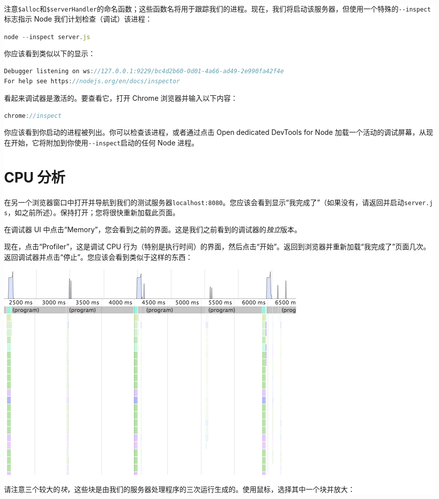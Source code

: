 注意`$alloc`和`$serverHandler`的命名函数；这些函数名将用于跟踪我们的进程。现在，我们将启动该服务器，但使用一个特殊的`--inspect`标志指示 Node 我们计划检查（调试）该进程：

```js
node --inspect server.js
```

你应该看到类似以下的显示：

```js
Debugger listening on ws://127.0.0.1:9229/bc4d2b60-0d01-4a66-ad49-2e990fa42f4e
For help see https://nodejs.org/en/docs/inspector
```

看起来调试器是激活的。要查看它，打开 Chrome 浏览器并输入以下内容：

```js
chrome://inspect
```

你应该看到你启动的进程被列出。你可以检查该进程，或者通过点击 Open dedicated DevTools for Node 加载一个活动的调试屏幕，从现在开始，它将附加到你使用`--inspect`启动的任何 Node 进程。

# CPU 分析

在另一个浏览器窗口中打开并导航到我们的测试服务器`localhost:8080`。您应该会看到显示“我完成了”（如果没有，请返回并启动`server.js`，如之前所述）。保持打开；您将很快重新加载此页面。

在调试器 UI 中点击“Memory”，您会看到之前的界面。这是我们之前看到的调试器的*独立*版本。

现在，点击“Profiler”，这是调试 CPU 行为（特别是执行时间）的界面，然后点击“开始”。返回到浏览器并重新加载“我完成了”页面几次。返回调试器并点击“停止”。您应该会看到类似于这样的东西：

![](img/e807cf50-37d7-4bb0-83fe-98b03f61c73e.png)

请注意三个较大的*块*，这些块是由我们的服务器处理程序的三次运行生成的。使用鼠标，选择其中一个块并放大：

